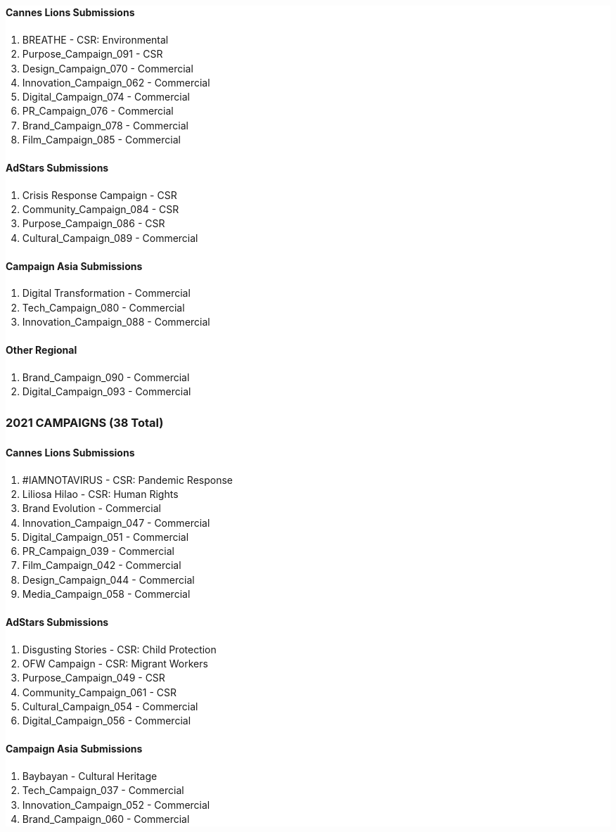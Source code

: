 #### Cannes Lions Submissions
1. BREATHE - CSR: Environmental
2. Purpose_Campaign_091 - CSR
3. Design_Campaign_070 - Commercial
4. Innovation_Campaign_062 - Commercial
5. Digital_Campaign_074 - Commercial
6. PR_Campaign_076 - Commercial
7. Brand_Campaign_078 - Commercial
8. Film_Campaign_085 - Commercial

#### AdStars Submissions
1. Crisis Response Campaign - CSR
2. Community_Campaign_084 - CSR
3. Purpose_Campaign_086 - CSR
4. Cultural_Campaign_089 - Commercial

#### Campaign Asia Submissions
1. Digital Transformation - Commercial
2. Tech_Campaign_080 - Commercial
3. Innovation_Campaign_088 - Commercial

#### Other Regional
1. Brand_Campaign_090 - Commercial
2. Digital_Campaign_093 - Commercial

### 2021 CAMPAIGNS (38 Total)

#### Cannes Lions Submissions
1. #IAMNOTAVIRUS - CSR: Pandemic Response
2. Liliosa Hilao - CSR: Human Rights
3. Brand Evolution - Commercial
4. Innovation_Campaign_047 - Commercial
5. Digital_Campaign_051 - Commercial
6. PR_Campaign_039 - Commercial
7. Film_Campaign_042 - Commercial
8. Design_Campaign_044 - Commercial
9. Media_Campaign_058 - Commercial

#### AdStars Submissions
1. Disgusting Stories - CSR: Child Protection
2. OFW Campaign - CSR: Migrant Workers
3. Purpose_Campaign_049 - CSR
4. Community_Campaign_061 - CSR
5. Cultural_Campaign_054 - Commercial
6. Digital_Campaign_056 - Commercial

#### Campaign Asia Submissions
1. Baybayan - Cultural Heritage
2. Tech_Campaign_037 - Commercial
3. Innovation_Campaign_052 - Commercial
4. Brand_Campaign_060 - Commercial
